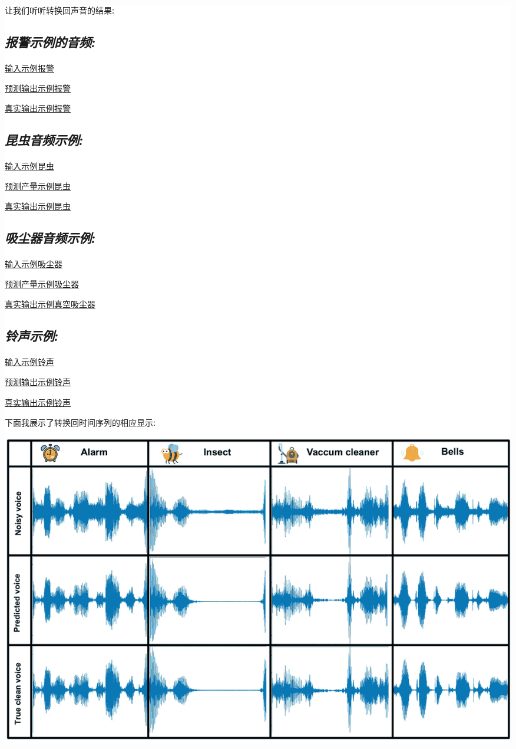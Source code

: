 让我们听听转换回声音的结果:

## *报警示例的音频:*

[输入示例报警](https://vbelz.github.io/Speech-enhancement/demo_data/validation/noisy_voice_alarm39.wav)

[预测输出示例报警](https://vbelz.github.io/Speech-enhancement/demo_data/validation/voice_pred_alarm39.wav)

[真实输出示例报警](https://vbelz.github.io/Speech-enhancement/demo_data/validation/voice_alarm39.wav)

## ***昆虫音频示例:***

[输入示例昆虫](https://vbelz.github.io/Speech-enhancement/demo_data/validation/noisy_voice_insect41.wav)

[预测产量示例昆虫](https://vbelz.github.io/Speech-enhancement/demo_data/validation/voice_pred_insect41.wav)

[真实输出示例昆虫](https://vbelz.github.io/Speech-enhancement/demo_data/validation/voice_insect41.wav)

## ***吸尘器音频示例:***

[输入示例吸尘器](https://vbelz.github.io/Speech-enhancement/demo_data/validation/noisy_voice_vaccum35.wav)

[预测产量示例吸尘器](https://vbelz.github.io/Speech-enhancement/demo_data/validation/voice_pred_vaccum35.wav)

[真实输出示例真空吸尘器](https://vbelz.github.io/Speech-enhancement/demo_data/validation/voice_vaccum35.wav)

## ***铃声示例:***

[输入示例铃声](https://vbelz.github.io/Speech-enhancement/demo_data/validation/noisy_voice_bells28.wav)

[预测输出示例铃声](https://vbelz.github.io/Speech-enhancement/demo_data/validation/voice_pred_bells28.wav)

[真实输出示例铃声](https://vbelz.github.io/Speech-enhancement/demo_data/validation/voice_bells28.wav)

下面我展示了转换回时间序列的相应显示:

![](img/6b771dbe91c84409aeb0e334c87c66f8.png)
